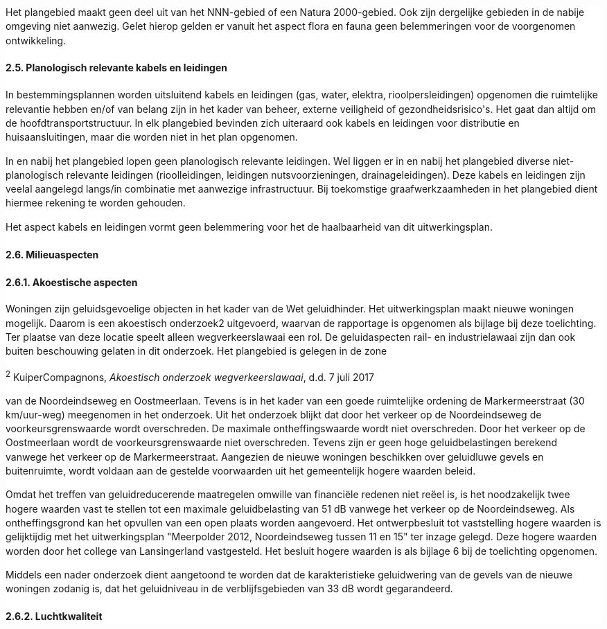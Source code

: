 Het plangebied maakt geen deel uit van het NNN-gebied of een Natura 2000-gebied. Ook zijn dergelijke gebieden in de nabije omgeving niet aanwezig. Gelet hierop gelden er vanuit het aspect flora en fauna geen belemmeringen voor de voorgenomen ontwikkeling.

#### <span id="page-24-0"></span>**2.5. Planologisch relevante kabels en leidingen**

In bestemmingsplannen worden uitsluitend kabels en leidingen (gas, water, elektra, rioolpersleidingen) opgenomen die ruimtelijke relevantie hebben en/of van belang zijn in het kader van beheer, externe veiligheid of gezondheidsrisico's. Het gaat dan altijd om de hoofdtransportstructuur. In elk plangebied bevinden zich uiteraard ook kabels en leidingen voor distributie en huisaansluitingen, maar die worden niet in het plan opgenomen.

In en nabij het plangebied lopen geen planologisch relevante leidingen. Wel liggen er in en nabij het plangebied diverse niet-planologisch relevante leidingen (rioolleidingen, leidingen nutsvoorzieningen, drainageleidingen). Deze kabels en leidingen zijn veelal aangelegd langs/in combinatie met aanwezige infrastructuur. Bij toekomstige graafwerkzaamheden in het plangebied dient hiermee rekening te worden gehouden.

Het aspect kabels en leidingen vormt geen belemmering voor het de haalbaarheid van dit uitwerkingsplan.

#### <span id="page-24-1"></span>**2.6. Milieuaspecten**

#### **2.6.1. Akoestische aspecten**

Woningen zijn geluidsgevoelige objecten in het kader van de Wet geluidhinder. Het uitwerkingsplan maakt nieuwe woningen mogelijk. Daarom is een akoestisch onderzoek2 uitgevoerd, waarvan de rapportage is opgenomen als bijlage bij deze toelichting. Ter plaatse van deze locatie speelt alleen wegverkeerslawaai een rol. De geluidaspecten rail- en industrielawaai zijn dan ook buiten beschouwing gelaten in dit onderzoek. Het plangebied is gelegen in de zone

<sup>2</sup> KuiperCompagnons, *Akoestisch onderzoek wegverkeerslawaai*, d.d. 7 juli 2017

van de Noordeindseweg en Oostmeerlaan. Tevens is in het kader van een goede ruimtelijke ordening de Markermeerstraat (30 km/uur-weg) meegenomen in het onderzoek. Uit het onderzoek blijkt dat door het verkeer op de Noordeindseweg de voorkeursgrenswaarde wordt overschreden. De maximale ontheffingswaarde wordt niet overschreden. Door het verkeer op de Oostmeerlaan wordt de voorkeursgrenswaarde niet overschreden. Tevens zijn er geen hoge geluidbelastingen berekend vanwege het verkeer op de Markermeerstraat. Aangezien de nieuwe woningen beschikken over geluidluwe gevels en buitenruimte, wordt voldaan aan de gestelde voorwaarden uit het gemeentelijk hogere waarden beleid.

Omdat het treffen van geluidreducerende maatregelen omwille van financiële redenen niet reëel is, is het noodzakelijk twee hogere waarden vast te stellen tot een maximale geluidbelasting van 51 dB vanwege het verkeer op de Noordeindseweg. Als ontheffingsgrond kan het opvullen van een open plaats worden aangevoerd. Het ontwerpbesluit tot vaststelling hogere waarden is gelijktijdig met het uitwerkingsplan "Meerpolder 2012, Noordeindseweg tussen 11 en 15" ter inzage gelegd. Deze hogere waarden worden door het college van Lansingerland vastgesteld. Het besluit hogere waarden is als bijlage 6 bij de toelichting opgenomen.

Middels een nader onderzoek dient aangetoond te worden dat de karakteristieke geluidwering van de gevels van de nieuwe woningen zodanig is, dat het geluidniveau in de verblijfsgebieden van 33 dB wordt gegarandeerd.

#### **2.6.2. Luchtkwaliteit**
